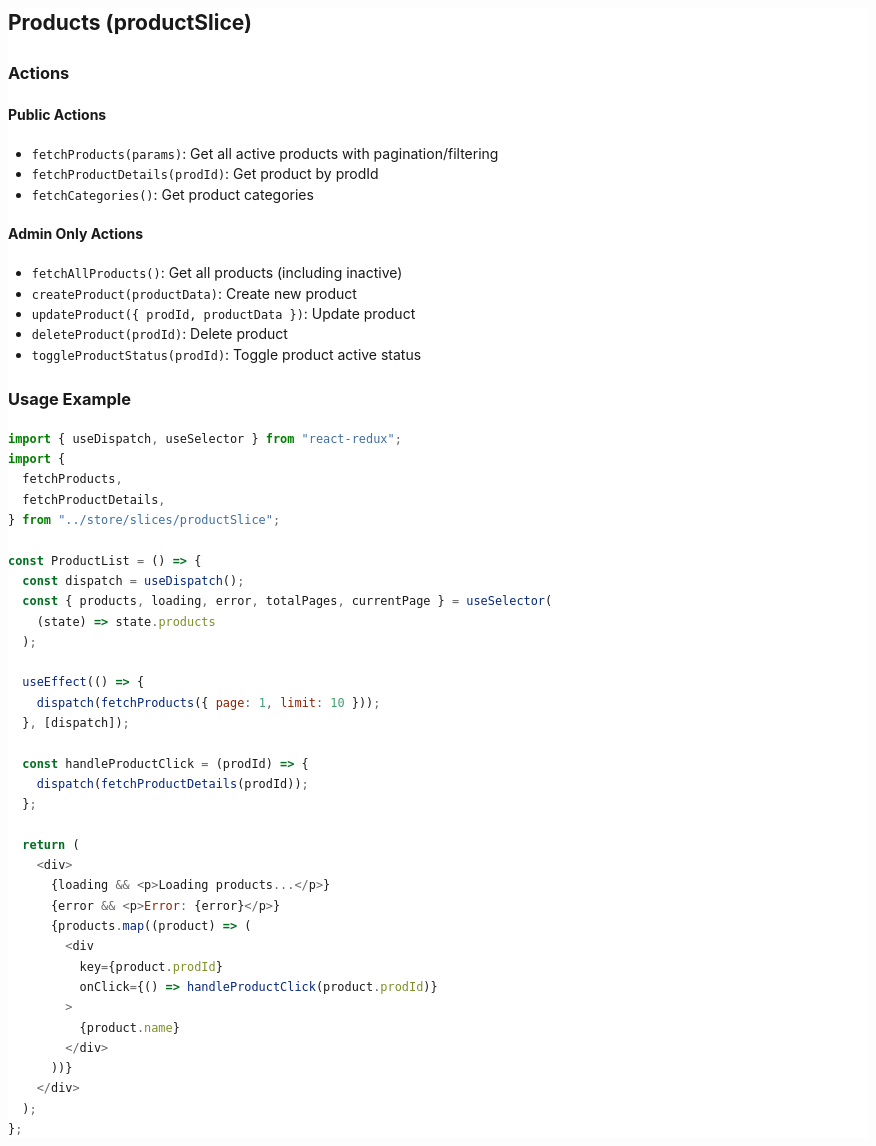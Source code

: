 ## Products (productSlice)

### Actions

#### Public Actions

- `fetchProducts(params)`: Get all active products with pagination/filtering
- `fetchProductDetails(prodId)`: Get product by prodId
- `fetchCategories()`: Get product categories

#### Admin Only Actions

- `fetchAllProducts()`: Get all products (including inactive)
- `createProduct(productData)`: Create new product
- `updateProduct({ prodId, productData })`: Update product
- `deleteProduct(prodId)`: Delete product
- `toggleProductStatus(prodId)`: Toggle product active status

### Usage Example

```javascript
import { useDispatch, useSelector } from "react-redux";
import {
  fetchProducts,
  fetchProductDetails,
} from "../store/slices/productSlice";

const ProductList = () => {
  const dispatch = useDispatch();
  const { products, loading, error, totalPages, currentPage } = useSelector(
    (state) => state.products
  );

  useEffect(() => {
    dispatch(fetchProducts({ page: 1, limit: 10 }));
  }, [dispatch]);

  const handleProductClick = (prodId) => {
    dispatch(fetchProductDetails(prodId));
  };

  return (
    <div>
      {loading && <p>Loading products...</p>}
      {error && <p>Error: {error}</p>}
      {products.map((product) => (
        <div
          key={product.prodId}
          onClick={() => handleProductClick(product.prodId)}
        >
          {product.name}
        </div>
      ))}
    </div>
  );
};
```
